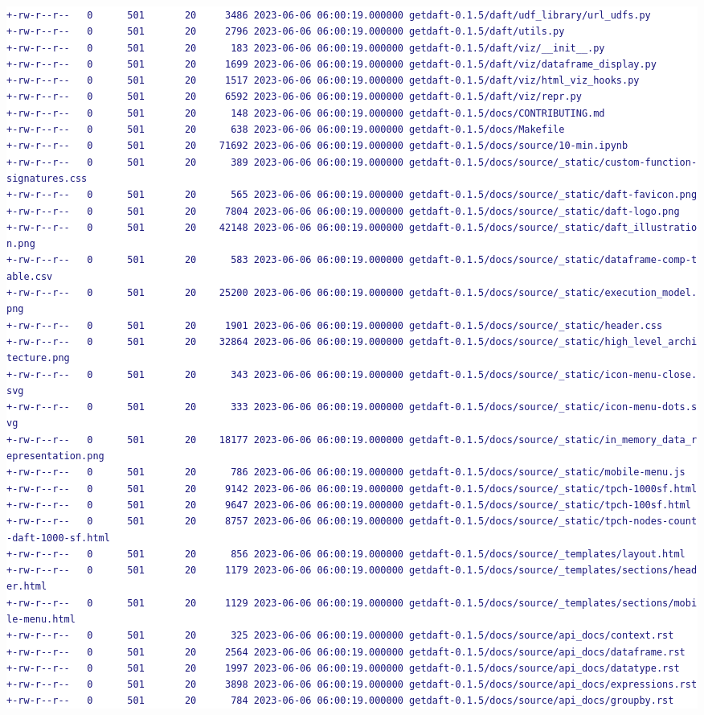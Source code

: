 ```diff
+-rw-r--r--   0      501       20     3486 2023-06-06 06:00:19.000000 getdaft-0.1.5/daft/udf_library/url_udfs.py
+-rw-r--r--   0      501       20     2796 2023-06-06 06:00:19.000000 getdaft-0.1.5/daft/utils.py
+-rw-r--r--   0      501       20      183 2023-06-06 06:00:19.000000 getdaft-0.1.5/daft/viz/__init__.py
+-rw-r--r--   0      501       20     1699 2023-06-06 06:00:19.000000 getdaft-0.1.5/daft/viz/dataframe_display.py
+-rw-r--r--   0      501       20     1517 2023-06-06 06:00:19.000000 getdaft-0.1.5/daft/viz/html_viz_hooks.py
+-rw-r--r--   0      501       20     6592 2023-06-06 06:00:19.000000 getdaft-0.1.5/daft/viz/repr.py
+-rw-r--r--   0      501       20      148 2023-06-06 06:00:19.000000 getdaft-0.1.5/docs/CONTRIBUTING.md
+-rw-r--r--   0      501       20      638 2023-06-06 06:00:19.000000 getdaft-0.1.5/docs/Makefile
+-rw-r--r--   0      501       20    71692 2023-06-06 06:00:19.000000 getdaft-0.1.5/docs/source/10-min.ipynb
+-rw-r--r--   0      501       20      389 2023-06-06 06:00:19.000000 getdaft-0.1.5/docs/source/_static/custom-function-signatures.css
+-rw-r--r--   0      501       20      565 2023-06-06 06:00:19.000000 getdaft-0.1.5/docs/source/_static/daft-favicon.png
+-rw-r--r--   0      501       20     7804 2023-06-06 06:00:19.000000 getdaft-0.1.5/docs/source/_static/daft-logo.png
+-rw-r--r--   0      501       20    42148 2023-06-06 06:00:19.000000 getdaft-0.1.5/docs/source/_static/daft_illustration.png
+-rw-r--r--   0      501       20      583 2023-06-06 06:00:19.000000 getdaft-0.1.5/docs/source/_static/dataframe-comp-table.csv
+-rw-r--r--   0      501       20    25200 2023-06-06 06:00:19.000000 getdaft-0.1.5/docs/source/_static/execution_model.png
+-rw-r--r--   0      501       20     1901 2023-06-06 06:00:19.000000 getdaft-0.1.5/docs/source/_static/header.css
+-rw-r--r--   0      501       20    32864 2023-06-06 06:00:19.000000 getdaft-0.1.5/docs/source/_static/high_level_architecture.png
+-rw-r--r--   0      501       20      343 2023-06-06 06:00:19.000000 getdaft-0.1.5/docs/source/_static/icon-menu-close.svg
+-rw-r--r--   0      501       20      333 2023-06-06 06:00:19.000000 getdaft-0.1.5/docs/source/_static/icon-menu-dots.svg
+-rw-r--r--   0      501       20    18177 2023-06-06 06:00:19.000000 getdaft-0.1.5/docs/source/_static/in_memory_data_representation.png
+-rw-r--r--   0      501       20      786 2023-06-06 06:00:19.000000 getdaft-0.1.5/docs/source/_static/mobile-menu.js
+-rw-r--r--   0      501       20     9142 2023-06-06 06:00:19.000000 getdaft-0.1.5/docs/source/_static/tpch-1000sf.html
+-rw-r--r--   0      501       20     9647 2023-06-06 06:00:19.000000 getdaft-0.1.5/docs/source/_static/tpch-100sf.html
+-rw-r--r--   0      501       20     8757 2023-06-06 06:00:19.000000 getdaft-0.1.5/docs/source/_static/tpch-nodes-count-daft-1000-sf.html
+-rw-r--r--   0      501       20      856 2023-06-06 06:00:19.000000 getdaft-0.1.5/docs/source/_templates/layout.html
+-rw-r--r--   0      501       20     1179 2023-06-06 06:00:19.000000 getdaft-0.1.5/docs/source/_templates/sections/header.html
+-rw-r--r--   0      501       20     1129 2023-06-06 06:00:19.000000 getdaft-0.1.5/docs/source/_templates/sections/mobile-menu.html
+-rw-r--r--   0      501       20      325 2023-06-06 06:00:19.000000 getdaft-0.1.5/docs/source/api_docs/context.rst
+-rw-r--r--   0      501       20     2564 2023-06-06 06:00:19.000000 getdaft-0.1.5/docs/source/api_docs/dataframe.rst
+-rw-r--r--   0      501       20     1997 2023-06-06 06:00:19.000000 getdaft-0.1.5/docs/source/api_docs/datatype.rst
+-rw-r--r--   0      501       20     3898 2023-06-06 06:00:19.000000 getdaft-0.1.5/docs/source/api_docs/expressions.rst
+-rw-r--r--   0      501       20      784 2023-06-06 06:00:19.000000 getdaft-0.1.5/docs/source/api_docs/groupby.rst
```